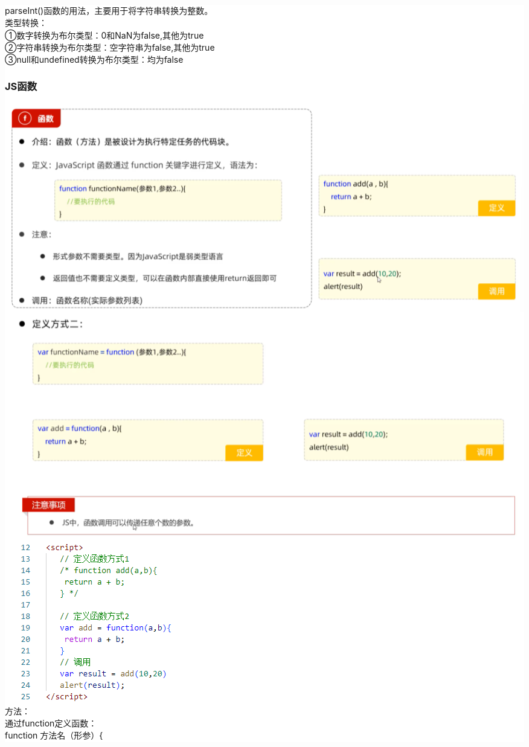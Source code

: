 parseInt()函数的用法，主要用于将字符串转换为整数。  
类型转换：  
        ①数字转换为布尔类型：0和NaN为false,其他为true  
        ②字符串转换为布尔类型：空字符串为false,其他为true  
        ③null和undefined转换为布尔类型：均为false  

###  JS函数   
![img_63.png](image/image5/img_63.png)  
![img_65.png](image/image5/img_65.png)  
![img_66.png](image/image5/img_66.png)  
方法：  
通过function定义函数：     
function 方法名（形参）{     